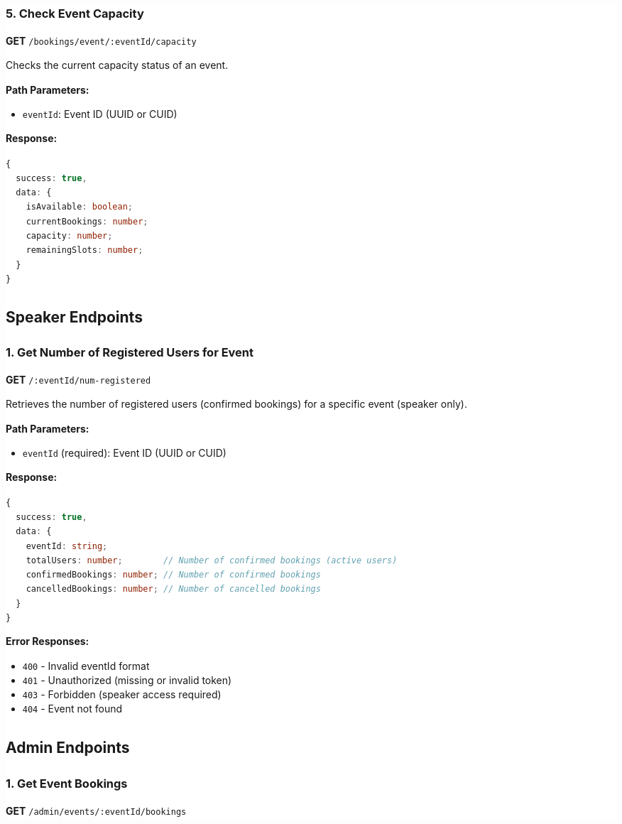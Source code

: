 ### 5. Check Event Capacity
**GET** `/bookings/event/:eventId/capacity`

Checks the current capacity status of an event.

**Path Parameters:**
- `eventId`: Event ID (UUID or CUID)

**Response:**
```typescript
{
  success: true,
  data: {
    isAvailable: boolean;
    currentBookings: number;
    capacity: number;
    remainingSlots: number;
  }
}
```

## Speaker Endpoints

### 1. Get Number of Registered Users for Event
**GET** `/:eventId/num-registered`

Retrieves the number of registered users (confirmed bookings) for a specific event (speaker only).

**Path Parameters:**
- `eventId` (required): Event ID (UUID or CUID)

**Response:**
```typescript
{
  success: true,
  data: {
    eventId: string;
    totalUsers: number;        // Number of confirmed bookings (active users)
    confirmedBookings: number; // Number of confirmed bookings
    cancelledBookings: number; // Number of cancelled bookings
  }
}
```

**Error Responses:**
- `400` - Invalid eventId format
- `401` - Unauthorized (missing or invalid token)
- `403` - Forbidden (speaker access required)
- `404` - Event not found

## Admin Endpoints

### 1. Get Event Bookings
**GET** `/admin/events/:eventId/bookings`
